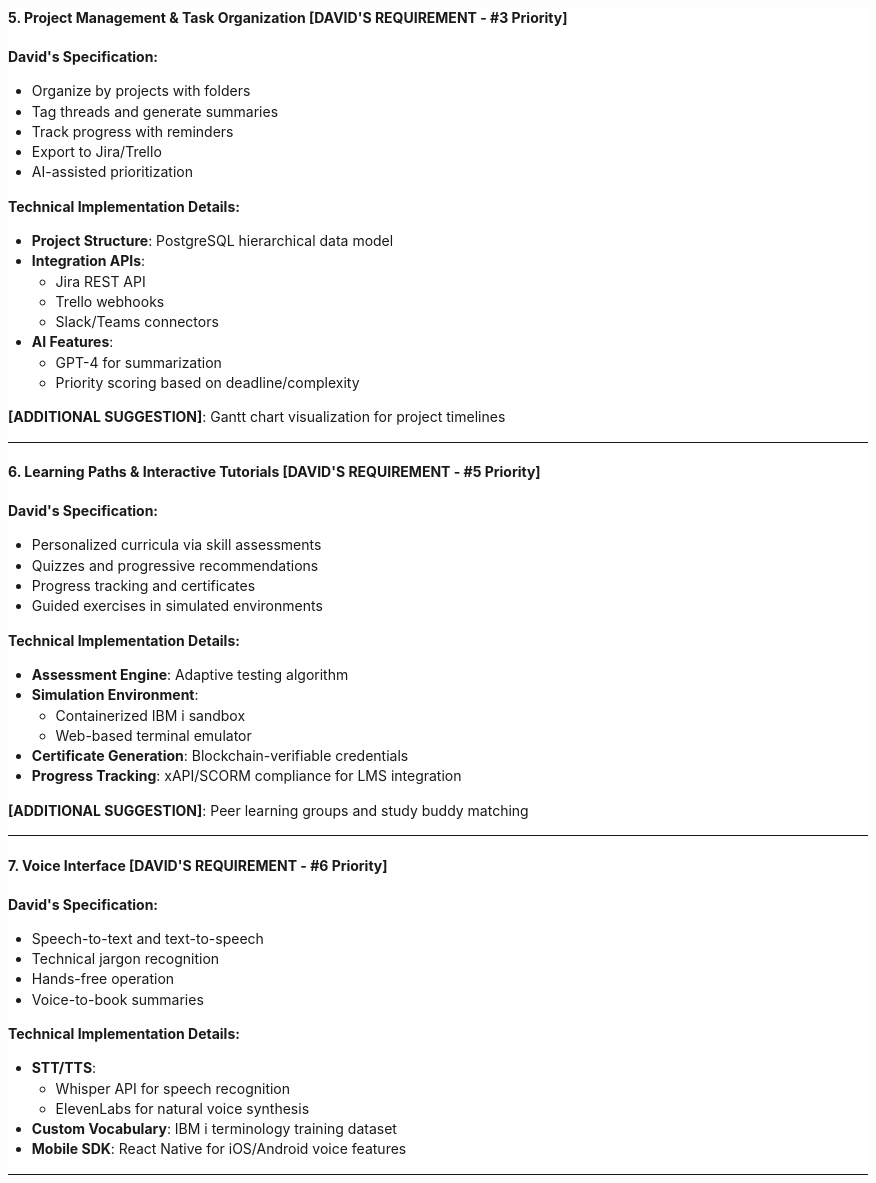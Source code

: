#### 5. Project Management & Task Organization **[DAVID'S REQUIREMENT - #3 Priority]**

**David's Specification:**
- Organize by projects with folders
- Tag threads and generate summaries
- Track progress with reminders
- Export to Jira/Trello
- AI-assisted prioritization

**Technical Implementation Details:**
- **Project Structure**: PostgreSQL hierarchical data model
- **Integration APIs**: 
  - Jira REST API
  - Trello webhooks
  - Slack/Teams connectors
- **AI Features**: 
  - GPT-4 for summarization
  - Priority scoring based on deadline/complexity

**[ADDITIONAL SUGGESTION]**: Gantt chart visualization for project timelines

---

#### 6. Learning Paths & Interactive Tutorials **[DAVID'S REQUIREMENT - #5 Priority]**

**David's Specification:**
- Personalized curricula via skill assessments
- Quizzes and progressive recommendations
- Progress tracking and certificates
- Guided exercises in simulated environments

**Technical Implementation Details:**
- **Assessment Engine**: Adaptive testing algorithm
- **Simulation Environment**: 
  - Containerized IBM i sandbox
  - Web-based terminal emulator
- **Certificate Generation**: Blockchain-verifiable credentials
- **Progress Tracking**: xAPI/SCORM compliance for LMS integration

**[ADDITIONAL SUGGESTION]**: Peer learning groups and study buddy matching

---

#### 7. Voice Interface **[DAVID'S REQUIREMENT - #6 Priority]**

**David's Specification:**
- Speech-to-text and text-to-speech
- Technical jargon recognition
- Hands-free operation
- Voice-to-book summaries

**Technical Implementation Details:**
- **STT/TTS**: 
  - Whisper API for speech recognition
  - ElevenLabs for natural voice synthesis
- **Custom Vocabulary**: IBM i terminology training dataset
- **Mobile SDK**: React Native for iOS/Android voice features

---
